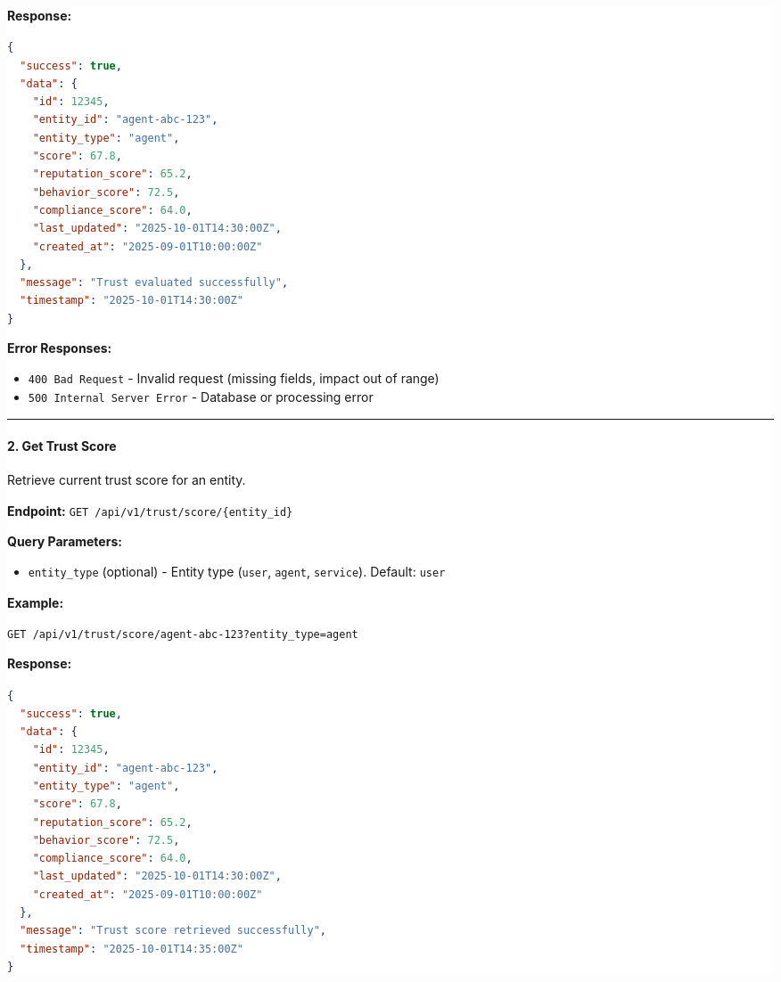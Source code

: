 **Response:**
```json
{
  "success": true,
  "data": {
    "id": 12345,
    "entity_id": "agent-abc-123",
    "entity_type": "agent",
    "score": 67.8,
    "reputation_score": 65.2,
    "behavior_score": 72.5,
    "compliance_score": 64.0,
    "last_updated": "2025-10-01T14:30:00Z",
    "created_at": "2025-09-01T10:00:00Z"
  },
  "message": "Trust evaluated successfully",
  "timestamp": "2025-10-01T14:30:00Z"
}
```

**Error Responses:**
- `400 Bad Request` - Invalid request (missing fields, impact out of range)
- `500 Internal Server Error` - Database or processing error

---

#### 2. Get Trust Score

Retrieve current trust score for an entity.

**Endpoint:** `GET /api/v1/trust/score/{entity_id}`

**Query Parameters:**
- `entity_type` (optional) - Entity type (`user`, `agent`, `service`). Default: `user`

**Example:**
```
GET /api/v1/trust/score/agent-abc-123?entity_type=agent
```

**Response:**
```json
{
  "success": true,
  "data": {
    "id": 12345,
    "entity_id": "agent-abc-123",
    "entity_type": "agent",
    "score": 67.8,
    "reputation_score": 65.2,
    "behavior_score": 72.5,
    "compliance_score": 64.0,
    "last_updated": "2025-10-01T14:30:00Z",
    "created_at": "2025-09-01T10:00:00Z"
  },
  "message": "Trust score retrieved successfully",
  "timestamp": "2025-10-01T14:35:00Z"
}
```
